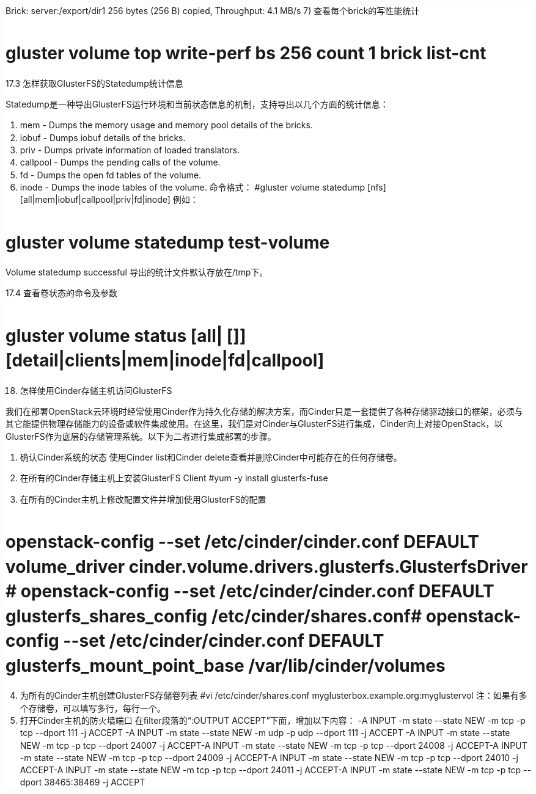 Brick: server:/export/dir1 256 bytes (256 B) copied, Throughput: 4.1 MB/s
7) 查看每个brick的写性能统计
# gluster volume top write-perf bs 256 count 1 brick list-cnt
 
17.3 怎样获取GlusterFS的Statedump统计信息

Statedump是一种导出GlusterFS运行环境和当前状态信息的机制，支持导出以几个方面的统计信息：
1) mem - Dumps the memory usage and memory pool details of the bricks.
2) iobuf - Dumps iobuf details of the bricks.
3) priv - Dumps private information of loaded translators.
4) callpool - Dumps the pending calls of the volume.
5) fd - Dumps the open fd tables of the volume.
6) inode - Dumps the inode tables of the volume.
命令格式：
#gluster volume statedump [nfs] 
[all|mem|iobuf|callpool|priv|fd|inode]
例如：
# gluster volume statedump test-volume
Volume statedump successful
导出的统计文件默认存放在/tmp下。
 
17.4 查看卷状态的命令及参数

# gluster volume status [all| []] [detail|clients|mem|inode|fd|callpool]
 
18. 怎样使用Cinder存储主机访问GlusterFS

我们在部署OpenStack云环境时经常使用Cinder作为持久化存储的解决方案，而Cinder只是一套提供了各种存储驱动接口的框架，必须与其它能提供物理存储能力的设备或软件集成使用。在这里，我们是对Cinder与GlusterFS进行集成，Cinder向上对接OpenStack，以GlusterFS作为底层的存储管理系统。以下为二者进行集成部署的步骤。
1) 确认Cinder系统的状态
使用Cinder list和Cinder delete查看并删除Cinder中可能存在的任何存储卷。
2) 在所有的Cinder存储主机上安装GlusterFS Client
#yum -y install glusterfs-fuse
 
3) 在所有的Cinder主机上修改配置文件并增加使用GlusterFS的配置
# openstack-config --set /etc/cinder/cinder.conf DEFAULT volume_driver cinder.volume.drivers.glusterfs.GlusterfsDriver # openstack-config --set /etc/cinder/cinder.conf DEFAULT glusterfs_shares_config /etc/cinder/shares.conf# openstack-config --set /etc/cinder/cinder.conf DEFAULT glusterfs_mount_point_base /var/lib/cinder/volumes
4) 为所有的Cinder主机创建GlusterFS存储卷列表
#vi /etc/cinder/shares.conf
    myglusterbox.example.org:myglustervol
注：如果有多个存储卷，可以填写多行，每行一个。
5) 打开Cinder主机的防火墙端口
在filter段落的“:OUTPUT ACCEPT”下面，增加以下内容：
-A INPUT -m state --state NEW -m tcp -p tcp --dport 111 -j ACCEPT
-A INPUT -m state --state NEW -m udp -p udp --dport 111 -j ACCEPT
-A INPUT -m state --state NEW -m tcp -p tcp --dport 24007 -j ACCEPT-A INPUT -m state --state NEW -m tcp -p tcp --dport 24008 -j ACCEPT-A INPUT -m state --state NEW -m tcp -p tcp --dport 24009 -j ACCEPT-A INPUT -m state --state NEW -m tcp -p tcp --dport 24010 -j ACCEPT-A INPUT -m state --state NEW -m tcp -p tcp --dport 24011 -j ACCEPT-A INPUT -m state --state NEW -m tcp -p tcp --dport 38465:38469 -j ACCEPT
 